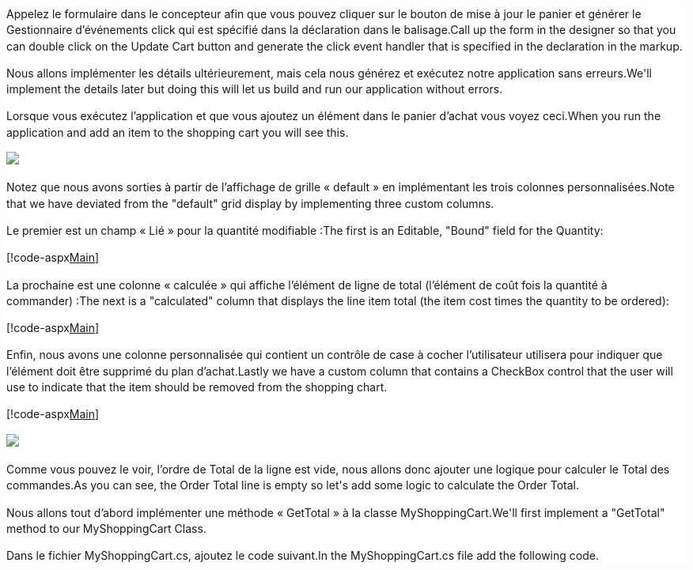<span data-ttu-id="87bb6-144">Appelez le formulaire dans le concepteur afin que vous pouvez cliquer sur le bouton de mise à jour le panier et générer le Gestionnaire d’événements click qui est spécifié dans la déclaration dans le balisage.</span><span class="sxs-lookup"><span data-stu-id="87bb6-144">Call up the form in the designer so that you can double click on the Update Cart button and generate the click event handler that is specified in the declaration in the markup.</span></span>

<span data-ttu-id="87bb6-145">Nous allons implémenter les détails ultérieurement, mais cela nous générez et exécutez notre application sans erreurs.</span><span class="sxs-lookup"><span data-stu-id="87bb6-145">We'll implement the details later but doing this will let us build and run our application without errors.</span></span>

<span data-ttu-id="87bb6-146">Lorsque vous exécutez l’application et que vous ajoutez un élément dans le panier d’achat vous voyez ceci.</span><span class="sxs-lookup"><span data-stu-id="87bb6-146">When you run the application and add an item to the shopping cart you will see this.</span></span>

![](tailspin-spyworks-part-5/_static/image2.jpg)

<span data-ttu-id="87bb6-147">Notez que nous avons sorties à partir de l’affichage de grille « default » en implémentant les trois colonnes personnalisées.</span><span class="sxs-lookup"><span data-stu-id="87bb6-147">Note that we have deviated from the "default" grid display by implementing three custom columns.</span></span>

<span data-ttu-id="87bb6-148">Le premier est un champ « Lié » pour la quantité modifiable :</span><span class="sxs-lookup"><span data-stu-id="87bb6-148">The first is an Editable, "Bound" field for the Quantity:</span></span>

[!code-aspx[Main](tailspin-spyworks-part-5/samples/sample9.aspx)]

<span data-ttu-id="87bb6-149">La prochaine est une colonne « calculée » qui affiche l’élément de ligne de total (l’élément de coût fois la quantité à commander) :</span><span class="sxs-lookup"><span data-stu-id="87bb6-149">The next is a "calculated" column that displays the line item total (the item cost times the quantity to be ordered):</span></span>

[!code-aspx[Main](tailspin-spyworks-part-5/samples/sample10.aspx)]

<span data-ttu-id="87bb6-150">Enfin, nous avons une colonne personnalisée qui contient un contrôle de case à cocher l’utilisateur utilisera pour indiquer que l’élément doit être supprimé du plan d’achat.</span><span class="sxs-lookup"><span data-stu-id="87bb6-150">Lastly we have a custom column that contains a CheckBox control that the user will use to indicate that the item should be removed from the shopping chart.</span></span>

[!code-aspx[Main](tailspin-spyworks-part-5/samples/sample11.aspx)]

![](tailspin-spyworks-part-5/_static/image3.jpg)

<span data-ttu-id="87bb6-151">Comme vous pouvez le voir, l’ordre de Total de la ligne est vide, nous allons donc ajouter une logique pour calculer le Total des commandes.</span><span class="sxs-lookup"><span data-stu-id="87bb6-151">As you can see, the Order Total line is empty so let's add some logic to calculate the Order Total.</span></span>

<span data-ttu-id="87bb6-152">Nous allons tout d’abord implémenter une méthode « GetTotal » à la classe MyShoppingCart.</span><span class="sxs-lookup"><span data-stu-id="87bb6-152">We'll first implement a "GetTotal" method to our MyShoppingCart Class.</span></span>

<span data-ttu-id="87bb6-153">Dans le fichier MyShoppingCart.cs, ajoutez le code suivant.</span><span class="sxs-lookup"><span data-stu-id="87bb6-153">In the MyShoppingCart.cs file add the following code.</span></span>
